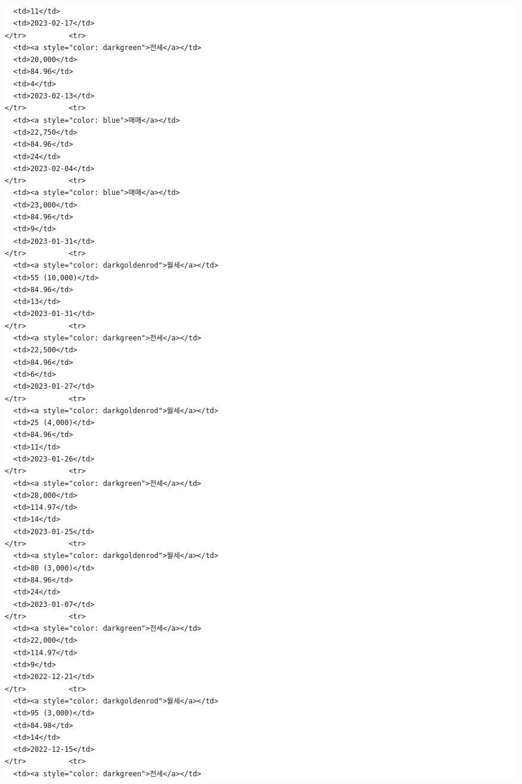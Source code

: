       <td>11</td>
      <td>2023-02-17</td>
    </tr>          <tr>
      <td><a style="color: darkgreen">전세</a></td>
      <td>20,000</td>
      <td>84.96</td>
      <td>4</td>
      <td>2023-02-13</td>
    </tr>          <tr>
      <td><a style="color: blue">매매</a></td>
      <td>22,750</td>
      <td>84.96</td>
      <td>24</td>
      <td>2023-02-04</td>
    </tr>          <tr>
      <td><a style="color: blue">매매</a></td>
      <td>23,000</td>
      <td>84.96</td>
      <td>9</td>
      <td>2023-01-31</td>
    </tr>          <tr>
      <td><a style="color: darkgoldenrod">월세</a></td>
      <td>55 (10,000)</td>
      <td>84.96</td>
      <td>13</td>
      <td>2023-01-31</td>
    </tr>          <tr>
      <td><a style="color: darkgreen">전세</a></td>
      <td>22,500</td>
      <td>84.96</td>
      <td>6</td>
      <td>2023-01-27</td>
    </tr>          <tr>
      <td><a style="color: darkgoldenrod">월세</a></td>
      <td>25 (4,000)</td>
      <td>84.96</td>
      <td>11</td>
      <td>2023-01-26</td>
    </tr>          <tr>
      <td><a style="color: darkgreen">전세</a></td>
      <td>28,000</td>
      <td>114.97</td>
      <td>14</td>
      <td>2023-01-25</td>
    </tr>          <tr>
      <td><a style="color: darkgoldenrod">월세</a></td>
      <td>80 (3,000)</td>
      <td>84.96</td>
      <td>24</td>
      <td>2023-01-07</td>
    </tr>          <tr>
      <td><a style="color: darkgreen">전세</a></td>
      <td>22,000</td>
      <td>114.97</td>
      <td>9</td>
      <td>2022-12-21</td>
    </tr>          <tr>
      <td><a style="color: darkgoldenrod">월세</a></td>
      <td>95 (3,000)</td>
      <td>84.98</td>
      <td>14</td>
      <td>2022-12-15</td>
    </tr>          <tr>
      <td><a style="color: darkgreen">전세</a></td>